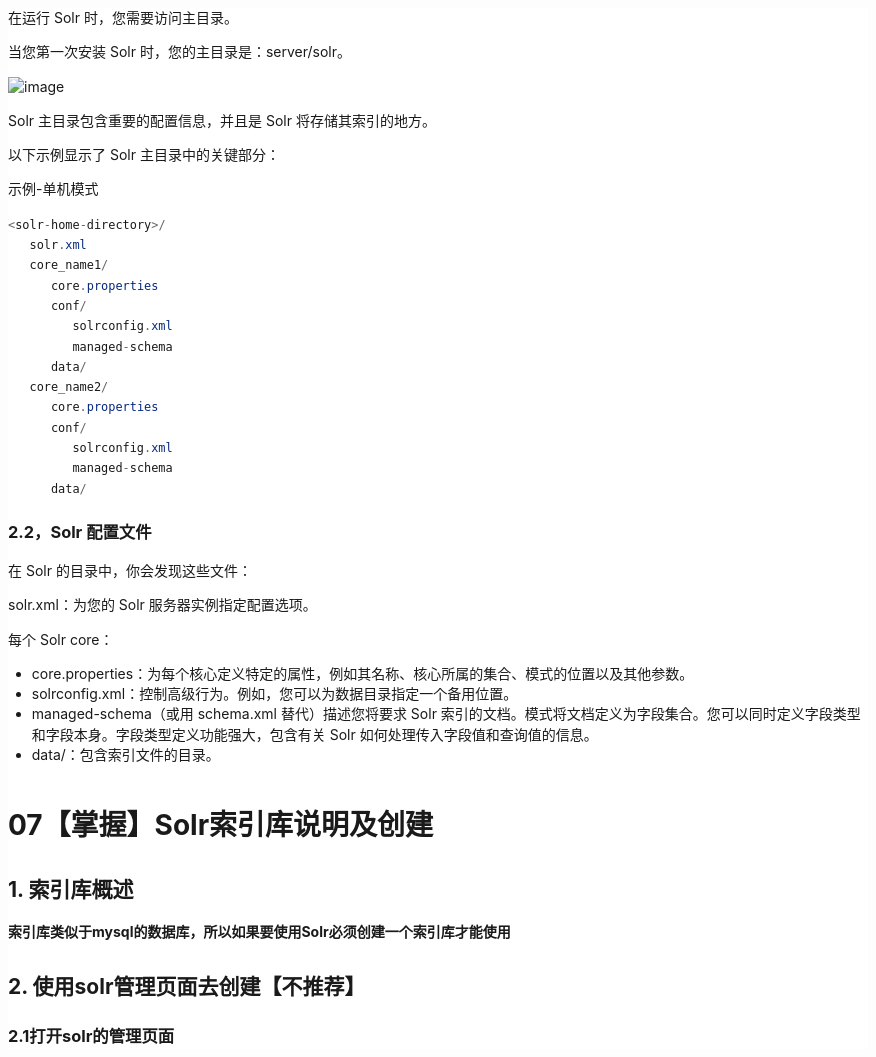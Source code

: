 在运行 Solr 时，您需要访问主目录。

当您第一次安装 Solr 时，您的主目录是：server/solr。

![image](https://picgo.xingenhi.cn//typora0.30390858215918065.png)

Solr 主目录包含重要的配置信息，并且是 Solr 将存储其索引的地方。

以下示例显示了 Solr 主目录中的关键部分：

示例-单机模式

```java
<solr-home-directory>/
   solr.xml
   core_name1/
      core.properties
      conf/
         solrconfig.xml
         managed-schema
      data/
   core_name2/
      core.properties
      conf/
         solrconfig.xml
         managed-schema
      data/
```

### 2.2，Solr 配置文件

在 Solr 的目录中，你会发现这些文件：

solr.xml：为您的 Solr 服务器实例指定配置选项。

每个 Solr  core：

* core.properties：为每个核心定义特定的属性，例如其名称、核心所属的集合、模式的位置以及其他参数。
* solrconfig.xml：控制高级行为。例如，您可以为数据目录指定一个备用位置。
* managed-schema（或用 schema.xml 替代）描述您将要求 Solr 索引的文档。模式将文档定义为字段集合。您可以同时定义字段类型和字段本身。字段类型定义功能强大，包含有关 Solr 如何处理传入字段值和查询值的信息。
* data/：包含索引文件的目录。

# 07【掌握】Solr索引库说明及创建

## 1\.    索引库概述  

**索引库类似于mysql的数据库，所以如果要使用Solr必须创建一个索引库才能使用**

## 2.    使用solr管理页面去创建【不推荐】

### 2.1打开solr的管理页面
